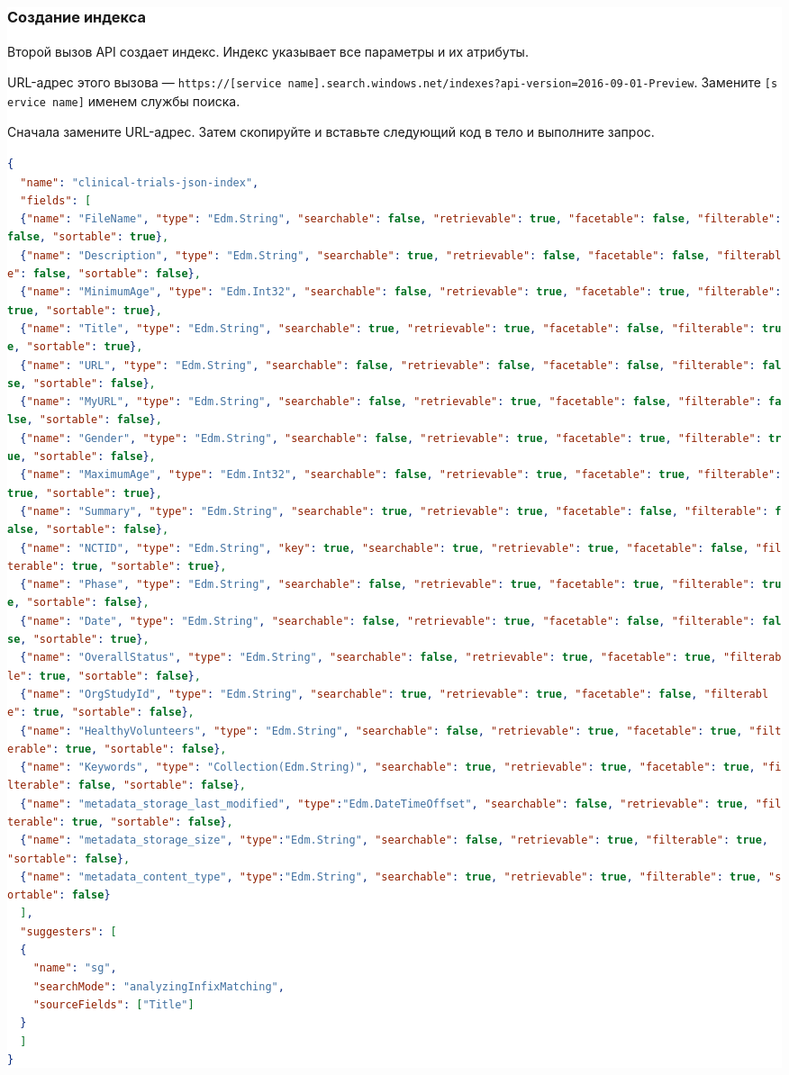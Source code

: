 ### <a name="create-an-index"></a>Создание индекса
    
Второй вызов API создает индекс. Индекс указывает все параметры и их атрибуты.

URL-адрес этого вызова — `https://[service name].search.windows.net/indexes?api-version=2016-09-01-Preview`. Замените `[service name]` именем службы поиска.

Сначала замените URL-адрес. Затем скопируйте и вставьте следующий код в тело и выполните запрос.

```json
{
  "name": "clinical-trials-json-index",  
  "fields": [
  {"name": "FileName", "type": "Edm.String", "searchable": false, "retrievable": true, "facetable": false, "filterable": false, "sortable": true},
  {"name": "Description", "type": "Edm.String", "searchable": true, "retrievable": false, "facetable": false, "filterable": false, "sortable": false},
  {"name": "MinimumAge", "type": "Edm.Int32", "searchable": false, "retrievable": true, "facetable": true, "filterable": true, "sortable": true},
  {"name": "Title", "type": "Edm.String", "searchable": true, "retrievable": true, "facetable": false, "filterable": true, "sortable": true},
  {"name": "URL", "type": "Edm.String", "searchable": false, "retrievable": false, "facetable": false, "filterable": false, "sortable": false},
  {"name": "MyURL", "type": "Edm.String", "searchable": false, "retrievable": true, "facetable": false, "filterable": false, "sortable": false},
  {"name": "Gender", "type": "Edm.String", "searchable": false, "retrievable": true, "facetable": true, "filterable": true, "sortable": false},
  {"name": "MaximumAge", "type": "Edm.Int32", "searchable": false, "retrievable": true, "facetable": true, "filterable": true, "sortable": true},
  {"name": "Summary", "type": "Edm.String", "searchable": true, "retrievable": true, "facetable": false, "filterable": false, "sortable": false},
  {"name": "NCTID", "type": "Edm.String", "key": true, "searchable": true, "retrievable": true, "facetable": false, "filterable": true, "sortable": true},
  {"name": "Phase", "type": "Edm.String", "searchable": false, "retrievable": true, "facetable": true, "filterable": true, "sortable": false},
  {"name": "Date", "type": "Edm.String", "searchable": false, "retrievable": true, "facetable": false, "filterable": false, "sortable": true},
  {"name": "OverallStatus", "type": "Edm.String", "searchable": false, "retrievable": true, "facetable": true, "filterable": true, "sortable": false},
  {"name": "OrgStudyId", "type": "Edm.String", "searchable": true, "retrievable": true, "facetable": false, "filterable": true, "sortable": false},
  {"name": "HealthyVolunteers", "type": "Edm.String", "searchable": false, "retrievable": true, "facetable": true, "filterable": true, "sortable": false},
  {"name": "Keywords", "type": "Collection(Edm.String)", "searchable": true, "retrievable": true, "facetable": true, "filterable": false, "sortable": false},
  {"name": "metadata_storage_last_modified", "type":"Edm.DateTimeOffset", "searchable": false, "retrievable": true, "filterable": true, "sortable": false},
  {"name": "metadata_storage_size", "type":"Edm.String", "searchable": false, "retrievable": true, "filterable": true, "sortable": false},
  {"name": "metadata_content_type", "type":"Edm.String", "searchable": true, "retrievable": true, "filterable": true, "sortable": false}
  ],
  "suggesters": [
  {
    "name": "sg",
    "searchMode": "analyzingInfixMatching",
    "sourceFields": ["Title"]
  }
  ]
}
```
